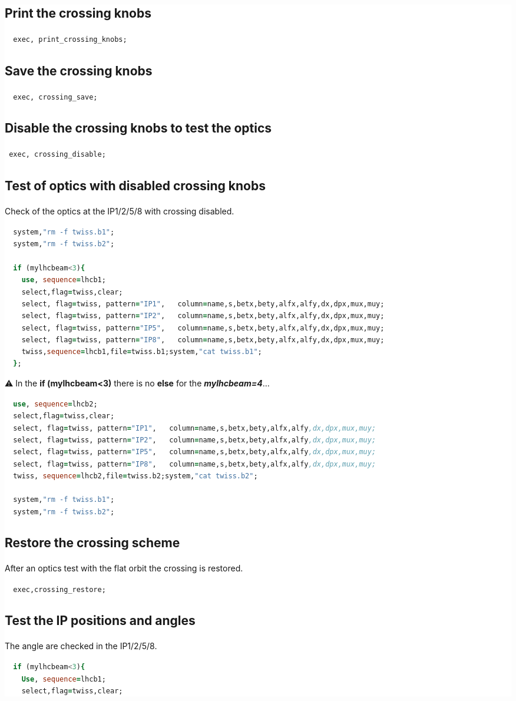 ```fortran

```
## Print the crossing knobs
```fortran
  exec, print_crossing_knobs;

```
## Save the crossing knobs
```fortran
  exec, crossing_save;

```
## Disable the crossing knobs to test the optics
```fortran
 exec, crossing_disable;

```
## Test of optics with disabled crossing knobs
 Check of the optics at the IP1/2/5/8 with crossing disabled.
```fortran
  system,"rm -f twiss.b1";
  system,"rm -f twiss.b2";
  
  if (mylhcbeam<3){
    use, sequence=lhcb1;
    select,flag=twiss,clear;
    select, flag=twiss, pattern="IP1",   column=name,s,betx,bety,alfx,alfy,dx,dpx,mux,muy;
    select, flag=twiss, pattern="IP2",   column=name,s,betx,bety,alfx,alfy,dx,dpx,mux,muy;
    select, flag=twiss, pattern="IP5",   column=name,s,betx,bety,alfx,alfy,dx,dpx,mux,muy;
    select, flag=twiss, pattern="IP8",   column=name,s,betx,bety,alfx,alfy,dx,dpx,mux,muy;
    twiss,sequence=lhcb1,file=twiss.b1;system,"cat twiss.b1";
  };
```
 :warning: In the **if (mylhcbeam<3)** there is no **else** for the ***mylhcbeam=4***...
```fortran
  use, sequence=lhcb2;
  select,flag=twiss,clear;
  select, flag=twiss, pattern="IP1",   column=name,s,betx,bety,alfx,alfy,dx,dpx,mux,muy;
  select, flag=twiss, pattern="IP2",   column=name,s,betx,bety,alfx,alfy,dx,dpx,mux,muy;
  select, flag=twiss, pattern="IP5",   column=name,s,betx,bety,alfx,alfy,dx,dpx,mux,muy;
  select, flag=twiss, pattern="IP8",   column=name,s,betx,bety,alfx,alfy,dx,dpx,mux,muy;
  twiss, sequence=lhcb2,file=twiss.b2;system,"cat twiss.b2";

  system,"rm -f twiss.b1";
  system,"rm -f twiss.b2";

```
## Restore the crossing scheme
 After an optics test with the flat orbit the crossing is restored.
```fortran
  exec,crossing_restore;

```
## Test the IP positions and angles
 The angle are checked in the IP1/2/5/8.
```fortran
  if (mylhcbeam<3){
    Use, sequence=lhcb1;
    select,flag=twiss,clear;
```